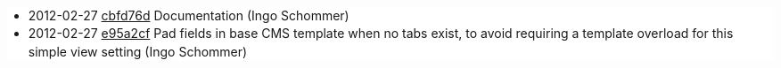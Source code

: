  * 2012-02-27 [cbfd76d](https://github.com/silverstripe/sapphire/commit/cbfd76d) Documentation (Ingo Schommer)
 * 2012-02-27 [e95a2cf](https://github.com/silverstripe/sapphire/commit/e95a2cf) Pad fields in base CMS template when no tabs exist, to avoid requiring a template overload for this simple view setting (Ingo Schommer)
